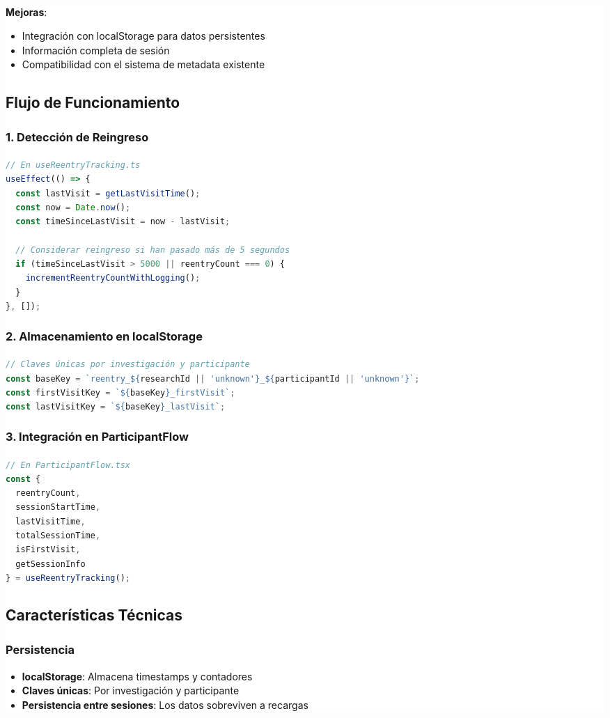 **Mejoras**:
- Integración con localStorage para datos persistentes
- Información completa de sesión
- Compatibilidad con el sistema de metadata existente

## Flujo de Funcionamiento

### 1. Detección de Reingreso
```typescript
// En useReentryTracking.ts
useEffect(() => {
  const lastVisit = getLastVisitTime();
  const now = Date.now();
  const timeSinceLastVisit = now - lastVisit;

  // Considerar reingreso si han pasado más de 5 segundos
  if (timeSinceLastVisit > 5000 || reentryCount === 0) {
    incrementReentryCountWithLogging();
  }
}, []);
```

### 2. Almacenamiento en localStorage
```typescript
// Claves únicas por investigación y participante
const baseKey = `reentry_${researchId || 'unknown'}_${participantId || 'unknown'}`;
const firstVisitKey = `${baseKey}_firstVisit`;
const lastVisitKey = `${baseKey}_lastVisit`;
```

### 3. Integración en ParticipantFlow
```typescript
// En ParticipantFlow.tsx
const {
  reentryCount,
  sessionStartTime,
  lastVisitTime,
  totalSessionTime,
  isFirstVisit,
  getSessionInfo
} = useReentryTracking();
```

## Características Técnicas

### Persistencia
- **localStorage**: Almacena timestamps y contadores
- **Claves únicas**: Por investigación y participante
- **Persistencia entre sesiones**: Los datos sobreviven a recargas
